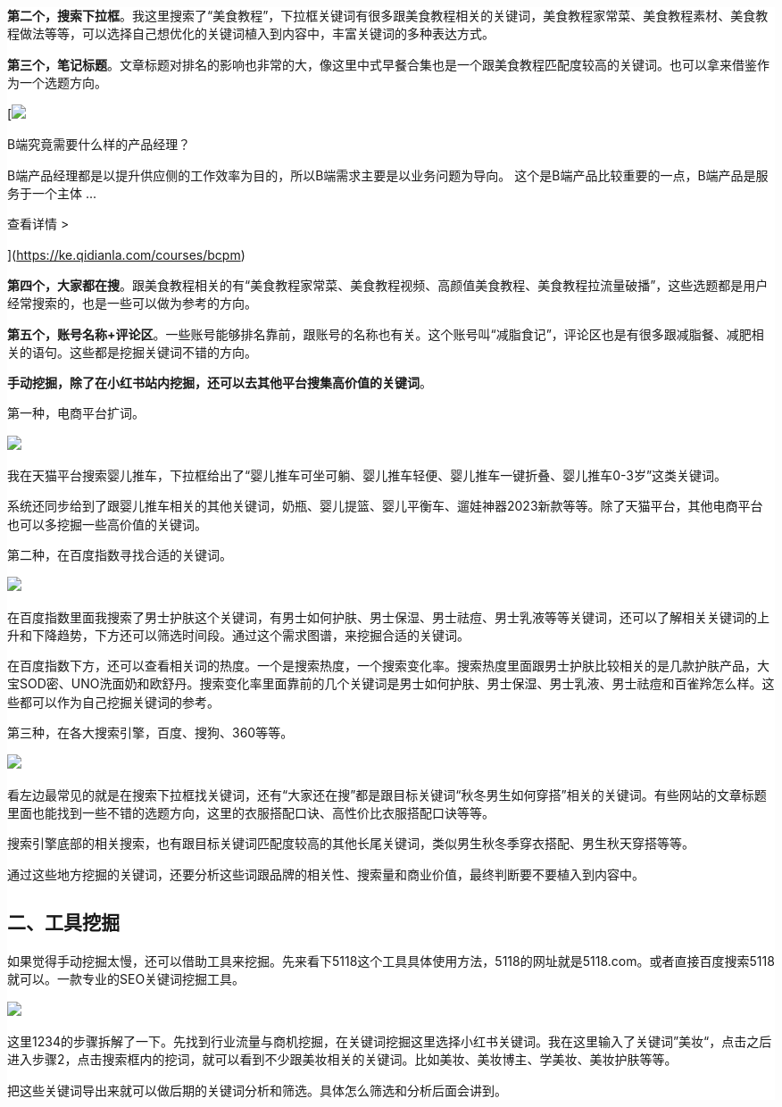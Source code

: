 **第二个，搜索下拉框**。我这里搜索了“美食教程”，下拉框关键词有很多跟美食教程相关的关键词，美食教程家常菜、美食教程素材、美食教程做法等等，可以选择自己想优化的关键词植入到内容中，丰富关键词的多种表达方式。

**第三个，笔记标题**。文章标题对排名的影响也非常的大，像这里中式早餐合集也是一个跟美食教程匹配度较高的关键词。也可以拿来借鉴作为一个选题方向。

[![](https://image.woshipm.com/2023/08/02/f7cafd68-30e3-11ee-9da3-00163e0b5ff3.png)

B端究竟需要什么样的产品经理？

B端产品经理都是以提升供应侧的工作效率为目的，所以B端需求主要是以业务问题为导向。 这个是B端产品比较重要的一点，B端产品是服务于一个主体 ...

查看详情 >

](https://ke.qidianla.com/courses/bcpm)

**第四个，大家都在搜**。跟美食教程相关的有“美食教程家常菜、美食教程视频、高颜值美食教程、美食教程拉流量破播”，这些选题都是用户经常搜索的，也是一些可以做为参考的方向。

**第五个，账号名称+评论区**。一些账号能够排名靠前，跟账号的名称也有关。这个账号叫“减脂食记”，评论区也是有很多跟减脂餐、减肥相关的语句。这些都是挖掘关键词不错的方向。

**手动挖掘，除了在小红书站内挖掘，还可以去其他平台搜集高价值的关键词**。

第一种，电商平台扩词。

![](https://image.woshipm.com/2024/01/27/e7fd6e90-bcf5-11ee-af93-00163e0b5ff3.jpg)

我在天猫平台搜索婴儿推车，下拉框给出了“婴儿推车可坐可躺、婴儿推车轻便、婴儿推车一键折叠、婴儿推车0-3岁”这类关键词。

系统还同步给到了跟婴儿推车相关的其他关键词，奶瓶、婴儿提篮、婴儿平衡车、遛娃神器2023新款等等。除了天猫平台，其他电商平台也可以多挖掘一些高价值的关键词。

第二种，在百度指数寻找合适的关键词。

![](https://image.woshipm.com/2024/01/27/fa76aa50-bcf5-11ee-af93-00163e0b5ff3.jpg)

在百度指数里面我搜索了男士护肤这个关键词，有男士如何护肤、男士保湿、男士祛痘、男士乳液等等关键词，还可以了解相关关键词的上升和下降趋势，下方还可以筛选时间段。通过这个需求图谱，来挖掘合适的关键词。

在百度指数下方，还可以查看相关词的热度。一个是搜索热度，一个搜索变化率。搜索热度里面跟男士护肤比较相关的是几款护肤产品，大宝SOD密、UNO洗面奶和欧舒丹。搜索变化率里面靠前的几个关键词是男士如何护肤、男士保湿、男士乳液、男士祛痘和百雀羚怎么样。这些都可以作为自己挖掘关键词的参考。

第三种，在各大搜索引擎，百度、搜狗、360等等。

![](https://image.woshipm.com/2024/01/27/15f5f6c8-bcf6-11ee-aa00-00163e0b5ff3.jpg)

看左边最常见的就是在搜索下拉框找关键词，还有“大家还在搜”都是跟目标关键词“秋冬男生如何穿搭”相关的关键词。有些网站的文章标题里面也能找到一些不错的选题方向，这里的衣服搭配口诀、高性价比衣服搭配口诀等等。

搜索引擎底部的相关搜索，也有跟目标关键词匹配度较高的其他长尾关键词，类似男生秋冬季穿衣搭配、男生秋天穿搭等等。

通过这些地方挖掘的关键词，还要分析这些词跟品牌的相关性、搜索量和商业价值，最终判断要不要植入到内容中。

## 二、工具挖掘

如果觉得手动挖掘太慢，还可以借助工具来挖掘。先来看下5118这个工具具体使用方法，5118的网址就是5118.com。或者直接百度搜索5118就可以。一款专业的SEO关键词挖掘工具。

![](https://image.woshipm.com/2024/01/27/22a5e22a-bcf6-11ee-aa6a-00163e0b5ff3.jpg)

这里1234的步骤拆解了一下。先找到行业流量与商机挖掘，在关键词挖掘这里选择小红书关键词。我在这里输入了关键词”美妆“，点击之后进入步骤2，点击搜索框内的挖词，就可以看到不少跟美妆相关的关键词。比如美妆、美妆博主、学美妆、美妆护肤等等。

把这些关键词导出来就可以做后期的关键词分析和筛选。具体怎么筛选和分析后面会讲到。
